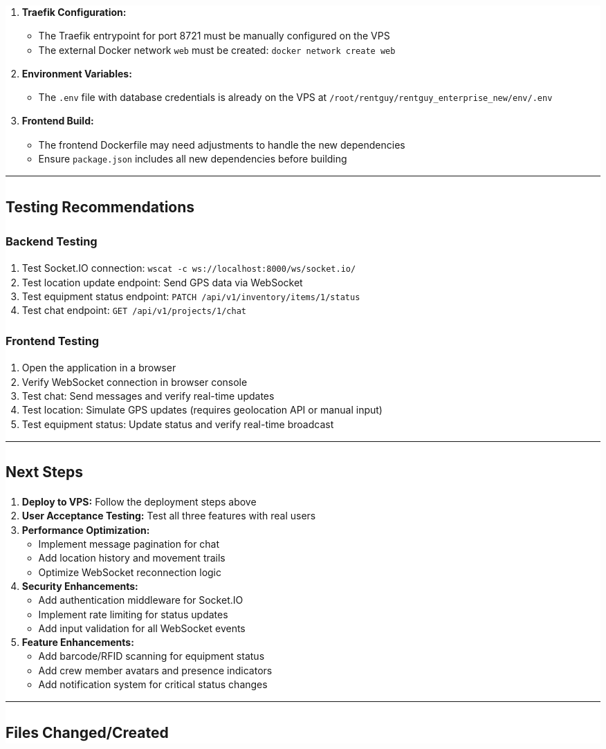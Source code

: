 1. **Traefik Configuration:**
   - The Traefik entrypoint for port 8721 must be manually configured on the VPS
   - The external Docker network `web` must be created: `docker network create web`

2. **Environment Variables:**
   - The `.env` file with database credentials is already on the VPS at `/root/rentguy/rentguy_enterprise_new/env/.env`

3. **Frontend Build:**
   - The frontend Dockerfile may need adjustments to handle the new dependencies
   - Ensure `package.json` includes all new dependencies before building

---

## Testing Recommendations

### Backend Testing
1. Test Socket.IO connection: `wscat -c ws://localhost:8000/ws/socket.io/`
2. Test location update endpoint: Send GPS data via WebSocket
3. Test equipment status endpoint: `PATCH /api/v1/inventory/items/1/status`
4. Test chat endpoint: `GET /api/v1/projects/1/chat`

### Frontend Testing
1. Open the application in a browser
2. Verify WebSocket connection in browser console
3. Test chat: Send messages and verify real-time updates
4. Test location: Simulate GPS updates (requires geolocation API or manual input)
5. Test equipment status: Update status and verify real-time broadcast

---

## Next Steps

1. **Deploy to VPS:** Follow the deployment steps above
2. **User Acceptance Testing:** Test all three features with real users
3. **Performance Optimization:**
   - Implement message pagination for chat
   - Add location history and movement trails
   - Optimize WebSocket reconnection logic
4. **Security Enhancements:**
   - Add authentication middleware for Socket.IO
   - Implement rate limiting for status updates
   - Add input validation for all WebSocket events
5. **Feature Enhancements:**
   - Add barcode/RFID scanning for equipment status
   - Add crew member avatars and presence indicators
   - Add notification system for critical status changes

---

## Files Changed/Created
